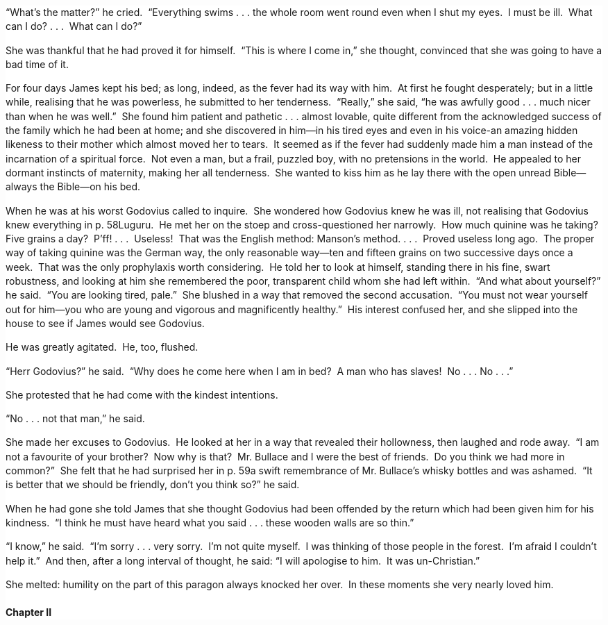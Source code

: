 “What’s the matter?” he cried.  “Everything swims . . . the whole room went round even when I shut my eyes.  I must be ill.  What can I do? . . .  What can I do?”

She was thankful that he had proved it for himself.  “This is where I come in,” she thought, convinced that she was going to have a bad time of it.

For four days James kept his bed; as long, indeed, as the fever had its way with him.  At first he fought desperately; but in a little while, realising that he was powerless, he submitted to her tenderness.  “Really,” she said, “he was awfully good . . . much nicer than when he was well.”  She found him patient and pathetic . . . almost lovable, quite different from the acknowledged success of the family which he had been at home; and she discovered in him—in his tired eyes and even in his voice-an amazing hidden likeness to their mother which almost moved her to tears.  It seemed as if the fever had suddenly made him a man instead of the incarnation of a spiritual force.  Not even a man, but a frail, puzzled boy, with no pretensions in the world.  He appealed to her dormant instincts of maternity, making her all tenderness.  She wanted to kiss him as he lay there with the open unread Bible—always the Bible—on his bed.

When he was at his worst Godovius called to inquire.  She wondered how Godovius knew he was ill, not realising that Godovius knew everything in p. 58Luguru.  He met her on the stoep and cross-questioned her narrowly.  How much quinine was he taking?  Five grains a day?  P’ff! . . .  Useless!  That was the English method: Manson’s method. . . .  Proved useless long ago.  The proper way of taking quinine was the German way, the only reasonable way—ten and fifteen grains on two successive days once a week.  That was the only prophylaxis worth considering.  He told her to look at himself, standing there in his fine, swart robustness, and looking at him she remembered the poor, transparent child whom she had left within.  “And what about yourself?” he said.  “You are looking tired, pale.”  She blushed in a way that removed the second accusation.  “You must not wear yourself out for him—you who are young and vigorous and magnificently healthy.”  His interest confused her, and she slipped into the house to see if James would see Godovius.

He was greatly agitated.  He, too, flushed.

“Herr Godovius?” he said.  “Why does he come here when I am in bed?  A man who has slaves!  No . . . No . . .”

She protested that he had come with the kindest intentions.

“No . . . not that man,” he said.

She made her excuses to Godovius.  He looked at her in a way that revealed their hollowness, then laughed and rode away.  “I am not a favourite of your brother?  Now why is that?  Mr. Bullace and I were the best of friends.  Do you think we had more in common?”  She felt that he had surprised her in p. 59a swift remembrance of Mr. Bullace’s whisky bottles and was ashamed.  “It is better that we should be friendly, don’t you think so?” he said.

When he had gone she told James that she thought Godovius had been offended by the return which had been given him for his kindness.  “I think he must have heard what you said . . . these wooden walls are so thin.”

“I know,” he said.  “I’m sorry . . . very sorry.  I’m not quite myself.  I was thinking of those people in the forest.  I’m afraid I couldn’t help it.”  And then, after a long interval of thought, he said: “I will apologise to him.  It was un-Christian.”

She melted: humility on the part of this paragon always knocked her over.  In these moments she very nearly loved him.

#### Chapter  II
